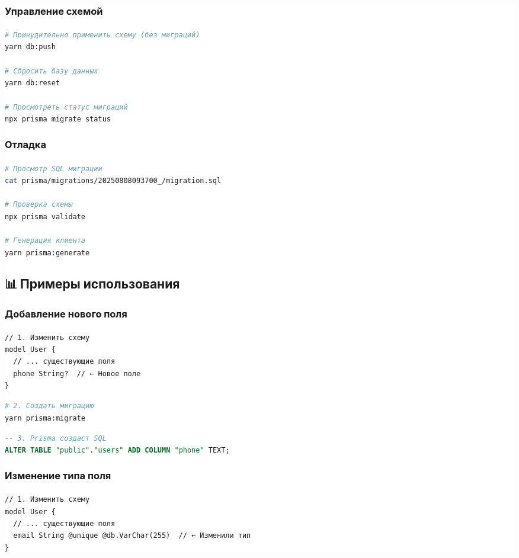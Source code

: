 ### Управление схемой
```bash
# Принудительно применить схему (без миграций)
yarn db:push

# Сбросить базу данных
yarn db:reset

# Просмотреть статус миграций
npx prisma migrate status
```

### Отладка
```bash
# Просмотр SQL миграции
cat prisma/migrations/20250808093700_/migration.sql

# Проверка схемы
npx prisma validate

# Генерация клиента
yarn prisma:generate
```

## 📊 Примеры использования

### Добавление нового поля
```prisma
// 1. Изменить схему
model User {
  // ... существующие поля
  phone String?  // ← Новое поле
}
```

```bash
# 2. Создать миграцию
yarn prisma:migrate
```

```sql
-- 3. Prisma создаст SQL
ALTER TABLE "public"."users" ADD COLUMN "phone" TEXT;
```

### Изменение типа поля
```prisma
// 1. Изменить схему
model User {
  // ... существующие поля
  email String @unique @db.VarChar(255)  // ← Изменили тип
}
```
